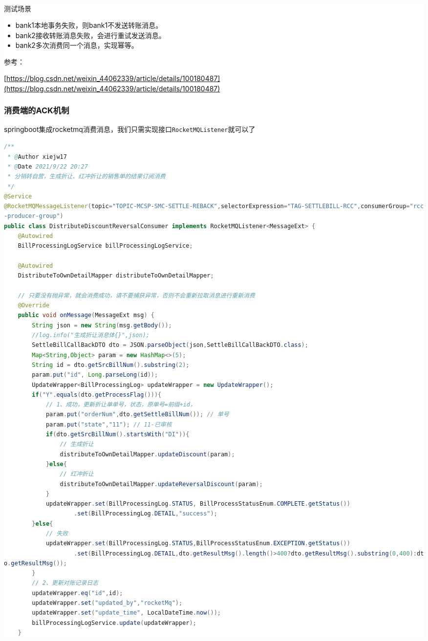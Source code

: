 测试场景

- bank1本地事务失败，则bank1不发送转账消息。
- bank2接收转账消息失败，会进行重试发送消息。
- bank2多次消费同一个消息，实现幂等。

参考：

[https://blog.csdn.net/weixin_44062339/article/details/100180487](https://blog.csdn.net/weixin_44062339/article/details/100180487)

### 消费端的ACK机制

springboot集成rocketmq消费消息，我们只需实现接口`RocketMQListener`就可以了

```java
/**
 * @Author xiejw17
 * @Date 2021/9/22 20:27
 * 分销转自营，生成折让、红冲折让的销售单的结果订阅消费
 */
@Service
@RocketMQMessageListener(topic="TOPIC-MCSP-SMC-SETTLE-REBACK",selectorExpression="TAG-SETTLEBILL-RCC",consumerGroup="rcc-producer-group")
public class DistributeDiscountReversalConsumer implements RocketMQListener<MessageExt> {
    @Autowired
    BillProcessingLogService billProcessingLogService;

    @Autowired
    DistributeToOwnDetailMapper distributeToOwnDetailMapper;

    // 只要没有抛异常，就会消费成功，请不要捕获异常，否则不会重新拉取消息进行重新消费
    @Override
    public void onMessage(MessageExt msg) {
        String json = new String(msg.getBody());
        //log.info("生成折让消息体{}",json);
        SettleBillCallBackDTO dto = JSON.parseObject(json,SettleBillCallBackDTO.class);
        Map<String,Object> param = new HashMap<>(5);
        String id = dto.getSrcBillNum().substring(2);
        param.put("id", Long.parseLong(id));
        UpdateWrapper<BillProcessingLog> updateWrapper = new UpdateWrapper();
        if("Y".equals(dto.getProcessFlag())){
            // 1、成功，更新折让单单号，状态，原单号=前缀+id，
            param.put("orderNum",dto.getSettleBillNum()); // 单号
            param.put("state","11"); // 11-已审核
            if(dto.getSrcBillNum().startsWith("DI")){
                // 生成折让
                distributeToOwnDetailMapper.updateDiscount(param);
            }else{
                // 红冲折让
                distributeToOwnDetailMapper.updateReversalDiscount(param);
            }
            updateWrapper.set(BillProcessingLog.STATUS, BillProcessStatusEnum.COMPLETE.getStatus())
                    .set(BillProcessingLog.DETAIL,"success");
        }else{
            // 失败
            updateWrapper.set(BillProcessingLog.STATUS,BillProcessStatusEnum.EXCEPTION.getStatus())
                    .set(BillProcessingLog.DETAIL,dto.getResultMsg().length()>400?dto.getResultMsg().substring(0,400):dto.getResultMsg());
        }
        // 2、更新对账记录日志
        updateWrapper.eq("id",id);
        updateWrapper.set("updated_by","rocketMq");
        updateWrapper.set("update_time", LocalDateTime.now());
        billProcessingLogService.update(updateWrapper);
    }
```